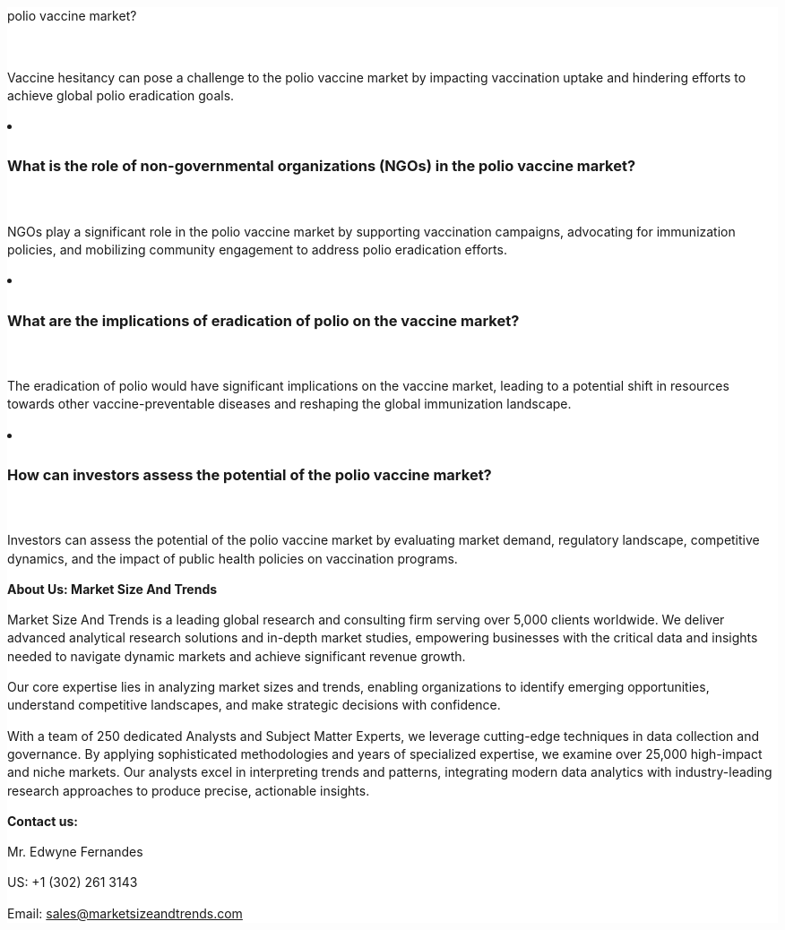 polio vaccine market?</h3> <p>&nbsp;</p><p>Vaccine hesitancy can pose a challenge to the polio vaccine market by impacting vaccination uptake and hindering efforts to achieve global polio eradication goals.</p> </li> <li> <h3>What is the role of non-governmental organizations (NGOs) in the polio vaccine market?</h3> <p>&nbsp;</p><p>NGOs play a significant role in the polio vaccine market by supporting vaccination campaigns, advocating for immunization policies, and mobilizing community engagement to address polio eradication efforts.</p> </li> <li> <h3>What are the implications of eradication of polio on the vaccine market?</h3> <p>&nbsp;</p><p>The eradication of polio would have significant implications on the vaccine market, leading to a potential shift in resources towards other vaccine-preventable diseases and reshaping the global immunization landscape.</p> </li> <li> <h3>How can investors assess the potential of the polio vaccine market?</h3> <p>&nbsp;</p><p>Investors can assess the potential of the polio vaccine market by evaluating market demand, regulatory landscape, competitive dynamics, and the impact of public health policies on vaccination programs.</p> </li></ol></body></html></p><p><strong>About Us:&nbsp;Market Size And Trends</strong></p><p>Market Size And Trends&nbsp;is a leading global research and consulting firm serving over 5,000 clients worldwide. We deliver advanced analytical research solutions and in-depth market studies, empowering businesses with the critical data and insights needed to navigate dynamic markets and achieve significant revenue growth.</p><p>Our core expertise lies in analyzing market sizes and trends, enabling organizations to identify emerging opportunities, understand competitive landscapes, and make strategic decisions with confidence.</p><p>With a team of 250 dedicated Analysts and Subject Matter Experts, we leverage cutting-edge techniques in data collection and governance. By applying sophisticated methodologies and years of specialized expertise, we examine over 25,000 high-impact and niche markets. Our analysts excel in interpreting trends and patterns, integrating modern data analytics with industry-leading research approaches to produce precise, actionable insights.</p><p><strong>Contact us:</strong></p><p>Mr. Edwyne Fernandes</p><p>US: +1 (302) 261 3143</p><p>Email: <a href="mailto:sales@marketsizeandtrends.com">sales@marketsizeandtrends.com</a>&nbsp;</p>
